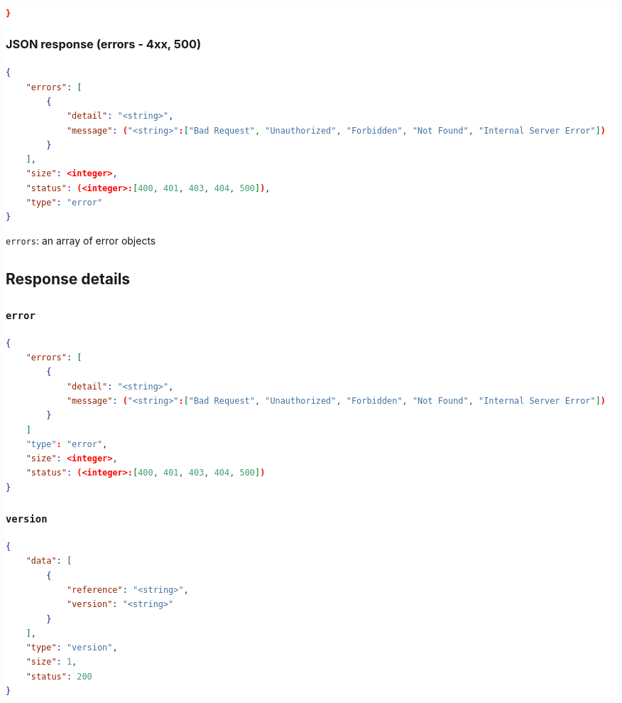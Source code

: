 ```json
}
```

### JSON response (errors - 4xx, 500)

```json
{
    "errors": [
        {
            "detail": "<string>",
            "message": ("<string>":["Bad Request", "Unauthorized", "Forbidden", "Not Found", "Internal Server Error"])
        }
    ],
    "size": <integer>,
    "status": (<integer>:[400, 401, 403, 404, 500]),
    "type": "error"
}
```

`errors`: an array of error objects

## <a name="responsedetails"></a>Response details

### <a name="error"></a>`error`

```json
{
    "errors": [
        {
            "detail": "<string>",
            "message": ("<string>":["Bad Request", "Unauthorized", "Forbidden", "Not Found", "Internal Server Error"])
        }
    ]
    "type": "error",
    "size": <integer>,
    "status": (<integer>:[400, 401, 403, 404, 500])
}
```


### <a name="version"></a>`version`

```json
{
    "data": [
        {
            "reference": "<string>",
            "version": "<string>"
        }
    ],
    "type": "version",
    "size": 1,
    "status": 200
}
```
